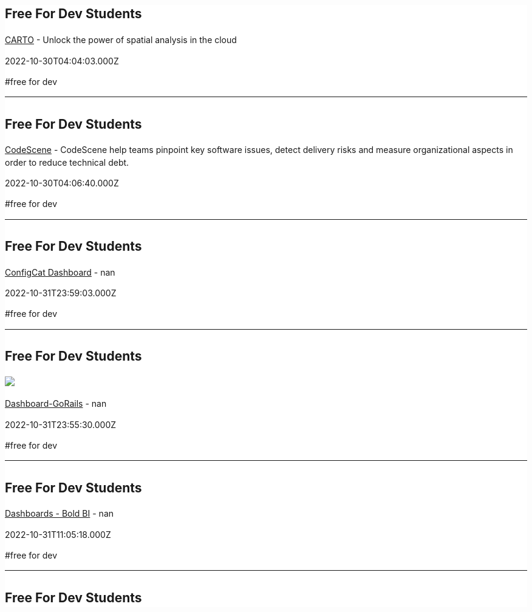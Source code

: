 ## Free For Dev Students

[CARTO](https://clausa.app.carto.com) - Unlock the power of spatial analysis in the cloud

2022-10-30T04:04:03.000Z

#free for dev

---

## Free For Dev Students

[CodeScene](https://codescene.io/projects) - CodeScene help teams pinpoint key software issues, detect delivery risks and measure organizational aspects in order to reduce technical debt.

2022-10-30T04:06:40.000Z

#free for dev

---

## Free For Dev Students

[ConfigCat Dashboard](https://app.configcat.com) - nan

2022-10-31T23:59:03.000Z

#free for dev

---

## Free For Dev Students

![](https://d2i2nj5el4wq1j.cloudfront.net/assets/courses/beginner-course-cf789b85328e4b8fac61cdf9ff8f69160dc290c48272b06e008c9081b024245c.png)

[Dashboard-GoRails](https://gorails.com) - nan

2022-10-31T23:55:30.000Z

#free for dev

---

## Free For Dev Students

[Dashboards - Bold BI](https://mthrfckr.boldbi.com/bi/dashboards?view=all) - nan

2022-10-31T11:05:18.000Z

#free for dev

---

## Free For Dev Students
